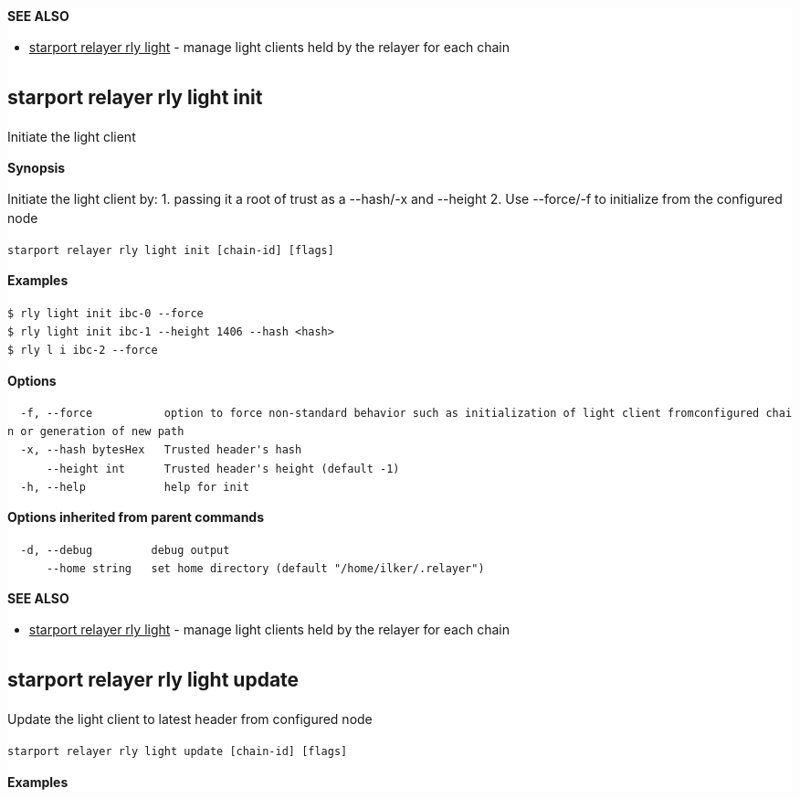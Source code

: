 **SEE ALSO**

* [starport relayer rly light](#starport-relayer-rly-light)	 - manage light clients held by the relayer for each chain


## starport relayer rly light init

Initiate the light client

**Synopsis**

Initiate the light client by:
	1. passing it a root of trust as a --hash/-x and --height
	2. Use --force/-f to initialize from the configured node

```
starport relayer rly light init [chain-id] [flags]
```

**Examples**

```
$ rly light init ibc-0 --force
$ rly light init ibc-1 --height 1406 --hash <hash>
$ rly l i ibc-2 --force
```

**Options**

```
  -f, --force           option to force non-standard behavior such as initialization of light client fromconfigured chain or generation of new path
  -x, --hash bytesHex   Trusted header's hash
      --height int      Trusted header's height (default -1)
  -h, --help            help for init
```

**Options inherited from parent commands**

```
  -d, --debug         debug output
      --home string   set home directory (default "/home/ilker/.relayer")
```

**SEE ALSO**

* [starport relayer rly light](#starport-relayer-rly-light)	 - manage light clients held by the relayer for each chain


## starport relayer rly light update

Update the light client to latest header from configured node

```
starport relayer rly light update [chain-id] [flags]
```

**Examples**
